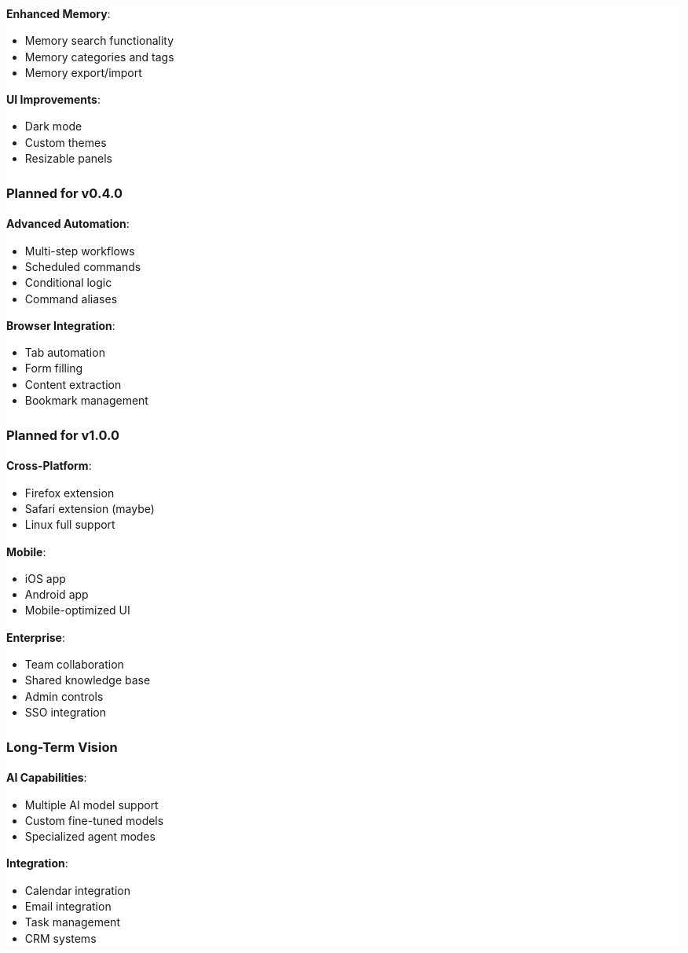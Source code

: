 **Enhanced Memory**:
- Memory search functionality
- Memory categories and tags
- Memory export/import

**UI Improvements**:
- Dark mode
- Custom themes
- Resizable panels

### Planned for v0.4.0

**Advanced Automation**:
- Multi-step workflows
- Scheduled commands
- Conditional logic
- Command aliases

**Browser Integration**:
- Tab automation
- Form filling
- Content extraction
- Bookmark management

### Planned for v1.0.0

**Cross-Platform**:
- Firefox extension
- Safari extension (maybe)
- Linux full support

**Mobile**:
- iOS app
- Android app
- Mobile-optimized UI

**Enterprise**:
- Team collaboration
- Shared knowledge base
- Admin controls
- SSO integration

### Long-Term Vision

**AI Capabilities**:
- Multiple AI model support
- Custom fine-tuned models
- Specialized agent modes

**Integration**:
- Calendar integration
- Email integration
- Task management
- CRM systems
